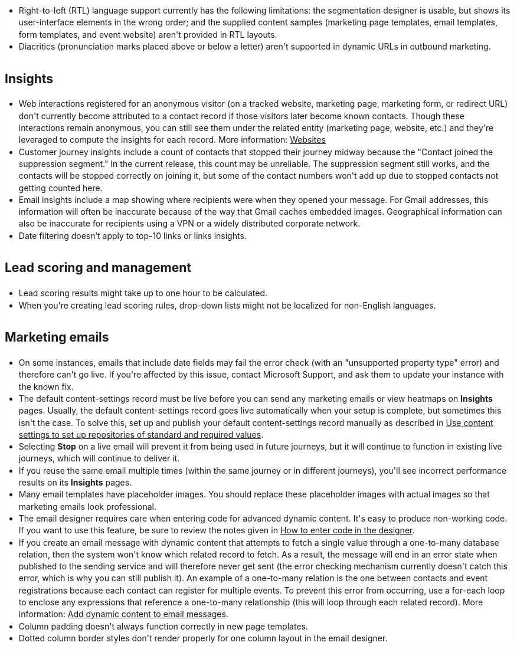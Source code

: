 - Right-to-left (RTL) language support currently has the following limitations: the segmentation designer is usable, but shows its user-interface elements in the wrong order; and the supplied content samples (marketing page templates, email templates, form templates, and event website) aren't provided in RTL layouts.
- Diacritics (pronunciation marks placed above or below a letter) aren't supported in dynamic URLs in outbound marketing.

## Insights

- Web interactions registered for an anonymous visitor (on a tracked website, marketing page, marketing form, or redirect URL) don't currently become attributed to a contact record if those visitors later become known contacts. Though these interactions remain anonymous, you can still see them under the related entity (marketing page, website, etc.) and they're leveraged to compute the insights for each record. More information: [Websites](#websites) 
- Customer journey insights include a count of contacts that stopped their journey midway because the "Contact joined the suppression segment." In the current release,  this count may be unreliable. The suppression segment still works, and the contacts will be stopped correctly on joining it, but some of the contact numbers won't add up due to stopped contacts not getting counted here. 
- Email insights include a map showing where recipients were when they opened your message. For Gmail addresses, this information will often be inaccurate because of the way that Gmail caches embedded images. Geographical information can also be inaccurate for recipients using a VPN or a widely distributed corporate network.
- Date filtering doesn’t apply to top-10 links or links insights.

## Lead scoring and management

- Lead scoring results might take up to one hour to be calculated.
- When you're creating lead scoring rules, drop-down lists might not be localized for non-English languages.

## Marketing emails

- On some instances, emails that include date fields may fail the error check (with an "unsupported property type" error) and therefore can't go live. If you're affected by this issue, contact Microsoft Support, and ask them to update your instance with the known fix.
- The default content-settings record must be live before you can send any marketing emails or view heatmaps on **Insights** pages. Usually, the default content-settings record goes live automatically when your setup is complete, but sometimes this isn't the case. To solve this, set up and publish your default content-settings record manually as described in [Use content settings to set up repositories of standard and required values](dynamic-email-content.md#content-settings).
- Selecting **Stop** on a live email will prevent it from being used in future journeys, but it will continue to function in existing live journeys, which will continue to deliver it.
- If you reuse the same email multiple times (within the same journey or in different journeys), you'll see incorrect performance results on its **Insights** pages.
- Many email templates have placeholder images. You should replace these placeholder images with actual images so that marketing emails look professional.
- The email designer requires care when entering code for advanced dynamic content. It's easy to produce non-working code. If you want to use this feature, be sure to review the notes given in [How to enter code in the designer](dynamic-email-content.md#enter-code).
- If you create an email message with dynamic content that attempts to fetch a single value through a one-to-many database relation, then the system won't know which related record to fetch. As a result, the message will end in an error state when published to the sending service and will therefore never get sent (the error checking mechanism currently doesn't catch this error, which is why you can still publish it). An example of a one-to-many relation is the one between contacts and event registrations because each contact can register for multiple events. To prevent this error from occurring, use a for-each loop to enclose any expressions that reference a one-to-many relationship (this will loop through each related record). More information: [Add dynamic content to email messages](dynamic-email-content.md).
- Column padding doesn't always function correctly in new page templates. 
- Dotted column border styles don't render properly for one column layout in the email designer. 